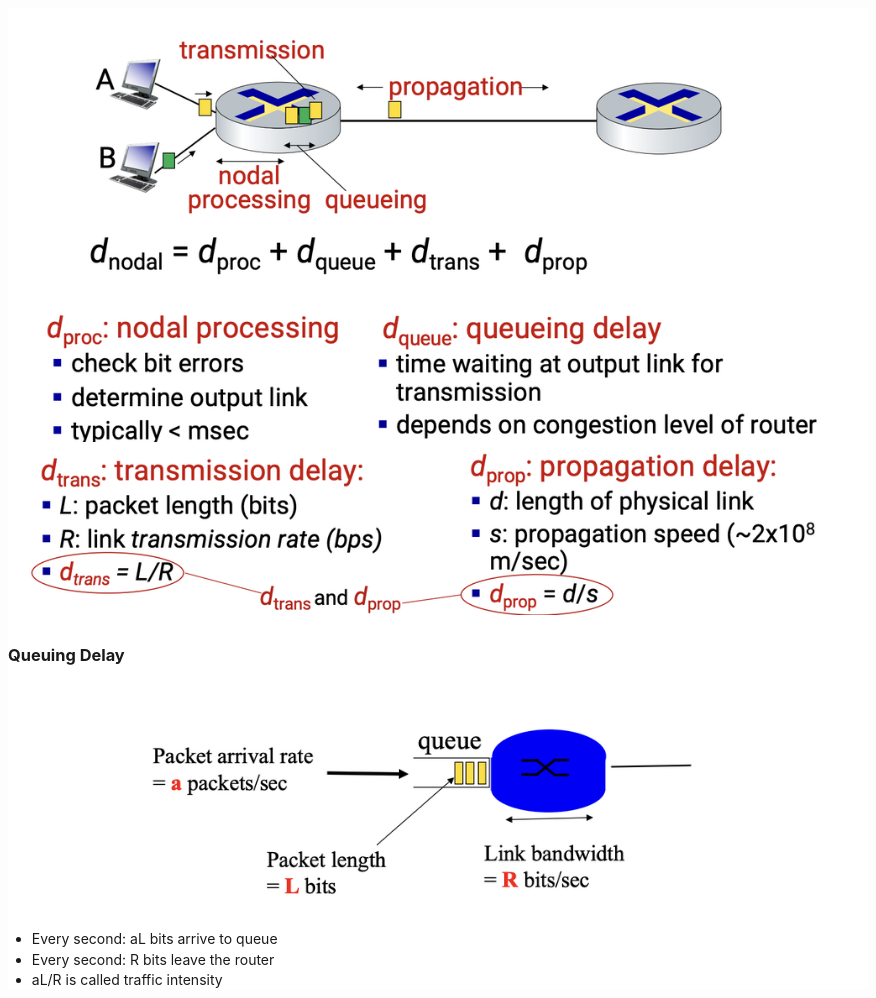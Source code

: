 ![alt text](image-20.png)
![alt text](image-21.png)

### Queuing Delay

![alt text](image-22.png)
- Every second: aL bits arrive to queue
- Every second: R bits leave the router
- aL/R is called traffic intensity
